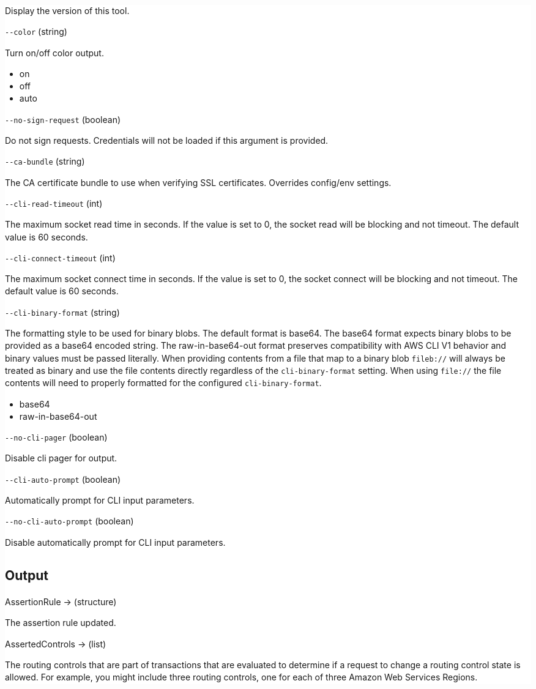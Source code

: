 Display the version of this tool.

`--color` (string)

Turn on/off color output.

- on
- off
- auto

`--no-sign-request` (boolean)

Do not sign requests. Credentials will not be loaded if this argument is provided.

`--ca-bundle` (string)

The CA certificate bundle to use when verifying SSL certificates. Overrides config/env settings.

`--cli-read-timeout` (int)

The maximum socket read time in seconds. If the value is set to 0, the socket read will be blocking and not timeout. The default value is 60 seconds.

`--cli-connect-timeout` (int)

The maximum socket connect time in seconds. If the value is set to 0, the socket connect will be blocking and not timeout. The default value is 60 seconds.

`--cli-binary-format` (string)

The formatting style to be used for binary blobs. The default format is base64. The base64 format expects binary blobs to be provided as a base64 encoded string. The raw-in-base64-out format preserves compatibility with AWS CLI V1 behavior and binary values must be passed literally. When providing contents from a file that map to a binary blob `fileb://` will always be treated as binary and use the file contents directly regardless of the `cli-binary-format` setting. When using `file://` the file contents will need to properly formatted for the configured `cli-binary-format`.

- base64
- raw-in-base64-out

`--no-cli-pager` (boolean)

Disable cli pager for output.

`--cli-auto-prompt` (boolean)

Automatically prompt for CLI input parameters.

`--no-cli-auto-prompt` (boolean)

Disable automatically prompt for CLI input parameters.

## Output

AssertionRule -> (structure)

The assertion rule updated.

AssertedControls -> (list)

The routing controls that are part of transactions that are evaluated to determine if a request to change a routing control state is allowed. For example, you might include three routing controls, one for each of three Amazon Web Services Regions.
